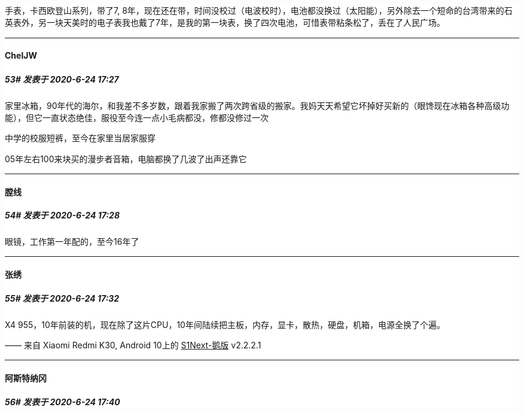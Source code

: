 


手表，卡西欧登山系列，带了7, 8年，现在还在带，时间没校过（电波校时），电池都没换过（太阳能），另外除去一个短命的台湾带来的石英表外，另一块天美时的电子表我也戴了7年，是我的第一块表，换了四次电池，可惜表带粘条松了，丢在了人民广场。







-----

####  ChelJW  
##### 53#       发表于 2020-6-24 17:27




家里冰箱，90年代的海尔，和我差不多岁数，跟着我家搬了两次跨省级的搬家。我妈天天希望它坏掉好买新的（眼馋现在冰箱各种高级功能），但它一直状态绝佳，服役至今连一点小毛病都没，修都没修过一次

中学的校服短裤，至今在家里当居家服穿

05年左右100来块买的漫步者音箱，电脑都换了几波了出声还靠它







-----

####  膛线  
##### 54#       发表于 2020-6-24 17:28




眼镜，工作第一年配的，至今16年了







-----

####  张绣  
##### 55#       发表于 2020-6-24 17:32




X4 955，10年前装的机，现在除了这片CPU，10年间陆续把主板，内存，显卡，散热，硬盘，机箱，电源全换了个遍。

—— 来自 Xiaomi Redmi K30, Android 10上的 [S1Next-鹅版](https://github.com/ykrank/S1-Next/releases) v2.2.2.1







-----

####  阿斯特纳冈  
##### 56#       发表于 2020-6-24 17:40
